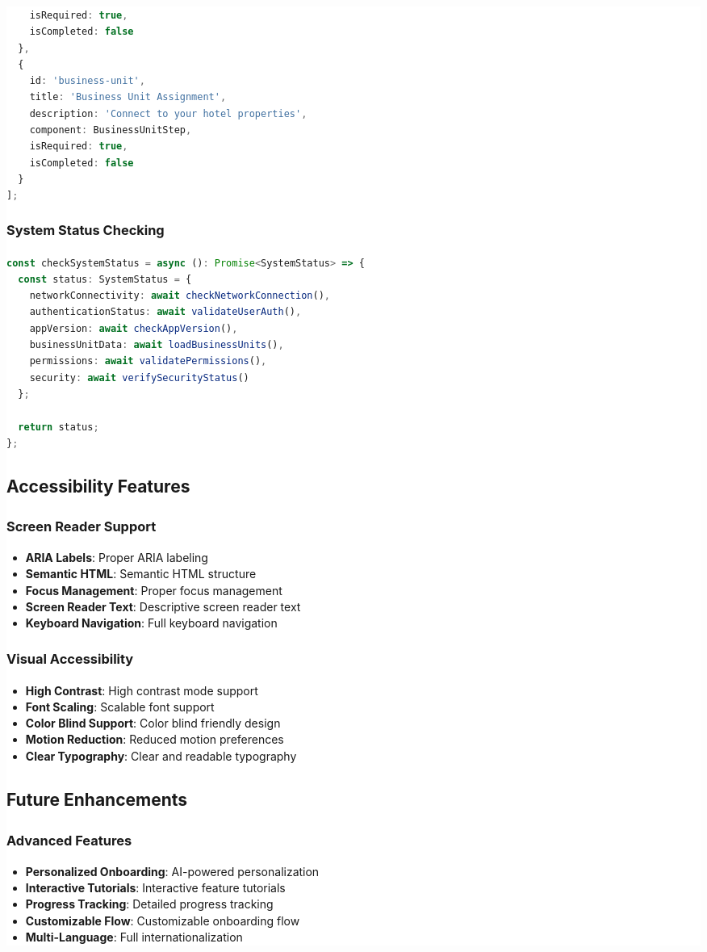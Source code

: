 ```typescript
    isRequired: true,
    isCompleted: false
  },
  {
    id: 'business-unit',
    title: 'Business Unit Assignment',
    description: 'Connect to your hotel properties',
    component: BusinessUnitStep,
    isRequired: true,
    isCompleted: false
  }
];
```

### System Status Checking
```typescript
const checkSystemStatus = async (): Promise<SystemStatus> => {
  const status: SystemStatus = {
    networkConnectivity: await checkNetworkConnection(),
    authenticationStatus: await validateUserAuth(),
    appVersion: await checkAppVersion(),
    businessUnitData: await loadBusinessUnits(),
    permissions: await validatePermissions(),
    security: await verifySecurityStatus()
  };
  
  return status;
};
```

## Accessibility Features

### Screen Reader Support
- **ARIA Labels**: Proper ARIA labeling
- **Semantic HTML**: Semantic HTML structure
- **Focus Management**: Proper focus management
- **Screen Reader Text**: Descriptive screen reader text
- **Keyboard Navigation**: Full keyboard navigation

### Visual Accessibility
- **High Contrast**: High contrast mode support
- **Font Scaling**: Scalable font support
- **Color Blind Support**: Color blind friendly design
- **Motion Reduction**: Reduced motion preferences
- **Clear Typography**: Clear and readable typography

## Future Enhancements

### Advanced Features
- **Personalized Onboarding**: AI-powered personalization
- **Interactive Tutorials**: Interactive feature tutorials
- **Progress Tracking**: Detailed progress tracking
- **Customizable Flow**: Customizable onboarding flow
- **Multi-Language**: Full internationalization
